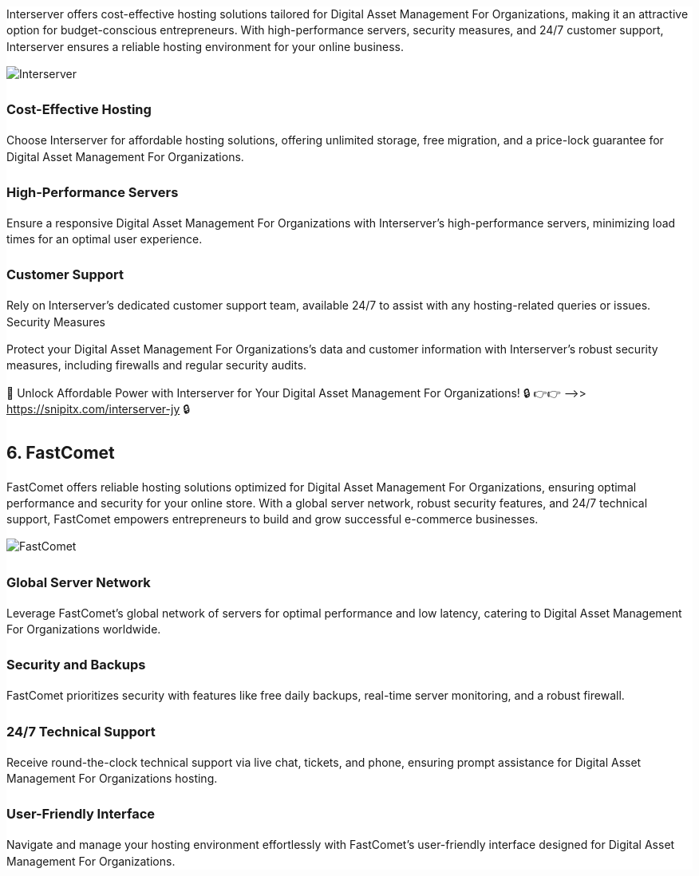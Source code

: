 Interserver offers cost-effective hosting solutions tailored for Digital Asset Management For Organizations, making it an attractive option for budget-conscious entrepreneurs. With high-performance servers, security measures, and 24/7 customer support, Interserver ensures a reliable hosting environment for your online business.

![Interserver](https://i.imgur.com/OM5dOEW.jpeg "Interserver Hosting")

### Cost-Effective Hosting
Choose Interserver for affordable hosting solutions, offering unlimited storage, free migration, and a price-lock guarantee for Digital Asset Management For Organizations.

### High-Performance Servers
Ensure a responsive Digital Asset Management For Organizations with Interserver’s high-performance servers, minimizing load times for an optimal user experience.

### Customer Support
Rely on Interserver’s dedicated customer support team, available 24/7 to assist with any hosting-related queries or issues.
Security Measures

Protect your Digital Asset Management For Organizations’s data and customer information with Interserver’s robust security measures, including firewalls and regular security audits.

💸 Unlock Affordable Power with Interserver for Your Digital Asset Management For Organizations! 🔒
👉👉 -->> https://snipitx.com/interserver-jy 🔒

## 6. FastComet

FastComet offers reliable hosting solutions optimized for Digital Asset Management For Organizations, ensuring optimal performance and security for your online store. With a global server network, robust security features, and 24/7 technical support, FastComet empowers entrepreneurs to build and grow successful e-commerce businesses.

![FastComet](https://i.imgur.com/7qgXuWp.png "FastComet Hosting")

### Global Server Network
Leverage FastComet’s global network of servers for optimal performance and low latency, catering to Digital Asset Management For Organizations worldwide.

### Security and Backups
FastComet prioritizes security with features like free daily backups, real-time server monitoring, and a robust firewall.

### 24/7 Technical Support
Receive round-the-clock technical support via live chat, tickets, and phone, ensuring prompt assistance for Digital Asset Management For Organizations hosting.

### User-Friendly Interface
Navigate and manage your hosting environment effortlessly with FastComet’s user-friendly interface designed for Digital Asset Management For Organizations.
